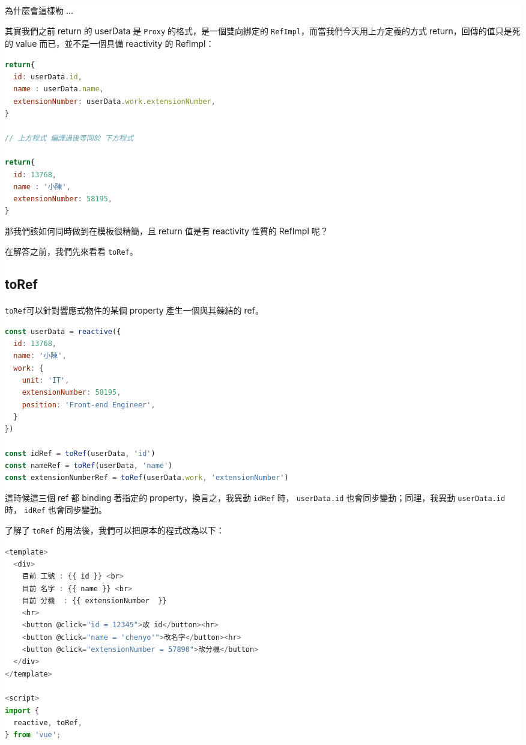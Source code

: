 為什麼會這樣勒 ... 

其實我們之前 return 的 userData 是 `Proxy` 的格式，是一個雙向綁定的 `RefImpl`，而當我們今天用上方定義的方式 return，回傳的值只是死的 value 而已，並不是一個具備 reactivity 的 RefImpl：
```javascript
return{
  id: userData.id,
  name : userData.name,
  extensionNumber: userData.work.extensionNumber,
}

// 上方程式 編譯過後等同於 下方程式

return{
  id: 13768,
  name : '小陳',
  extensionNumber: 58195,
}
```

那我們該如何同時做到在模板很精簡，且 return 值是有 reactivity 性質的 RefImpl 呢？

在解答之前，我們先來看看 `toRef`。

## toRef

`toRef`可以針對響應式物件的某個 property 產生一個與其鍊結的 ref。

```javascript
const userData = reactive({
  id: 13768,
  name: '小陳',
  work: {
    unit: 'IT',
    extensionNumber: 58195,
    position: 'Front-end Engineer',
  }
})

const idRef = toRef(userData, 'id')
const nameRef = toRef(userData, 'name')
const extensionNumberRef = toRef(userData.work, 'extensionNumber')
```

這時候這三個 ref 都 binding 著指定的 property，換言之，我異動 `idRef` 時， `userData.id` 也會同步變動；同理，我異動 `userData.id` 時， `idRef` 也會同步變動。

了解了 `toRef` 的用法後，我們可以把原本的程式改為以下：

```javascript
<template>
  <div>
    目前 工號 : {{ id }} <br>
    目前 名字 : {{ name }} <br>
    目前 分機  : {{ extensionNumber  }}
    <hr>
    <button @click="id = 12345">改 id</button><hr>
    <button @click="name = 'chenyo'">改名字</button><hr>
    <button @click="extensionNumber = 57890">改分機</button>
  </div>
</template>

<script>
import {
  reactive, toRef,
} from 'vue';

```